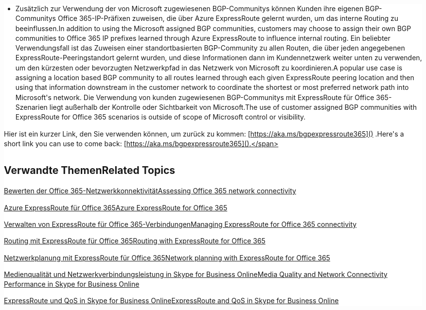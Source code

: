 - <span data-ttu-id="5a88b-206">Zusätzlich zur Verwendung der von Microsoft zugewiesenen BGP-Communitys können Kunden ihre eigenen BGP-Communitys Office 365-IP-Präfixen zuweisen, die über Azure ExpressRoute gelernt wurden, um das interne Routing zu beeinflussen.</span><span class="sxs-lookup"><span data-stu-id="5a88b-206">In addition to using the Microsoft assigned BGP communities, customers may choose to assign their own BGP communities to Office 365 IP prefixes learned through Azure ExpressRoute to influence internal routing.</span></span> <span data-ttu-id="5a88b-207">Ein beliebter Verwendungsfall ist das Zuweisen einer standortbasierten BGP-Community zu allen Routen, die über jeden angegebenen ExpressRoute-Peeringstandort gelernt wurden, und diese Informationen dann im Kundennetzwerk weiter unten zu verwenden, um den kürzesten oder bevorzugten Netzwerkpfad in das Netzwerk von Microsoft zu koordinieren.</span><span class="sxs-lookup"><span data-stu-id="5a88b-207">A popular use case is assigning a location based BGP community to all routes learned through each given ExpressRoute peering location and then using that information downstream in the customer network to coordinate the shortest or most preferred network path into Microsoft's network.</span></span> <span data-ttu-id="5a88b-208">Die Verwendung von kunden zugewiesenen BGP-Communitys mit ExpressRoute für Office 365-Szenarien liegt außerhalb der Kontrolle oder Sichtbarkeit von Microsoft.</span><span class="sxs-lookup"><span data-stu-id="5a88b-208">The use of customer assigned BGP communities with ExpressRoute for Office 365 scenarios is outside of scope of Microsoft control or visibility.</span></span>

<span data-ttu-id="5a88b-209">Hier ist ein kurzer Link, den Sie verwenden können, um zurück zu kommen: [https://aka.ms/bgpexpressroute365]() .</span><span class="sxs-lookup"><span data-stu-id="5a88b-209">Here's a short link you can use to come back: [https://aka.ms/bgpexpressroute365]().</span></span>
  
## <a name="related-topics"></a><span data-ttu-id="5a88b-210">Verwandte Themen</span><span class="sxs-lookup"><span data-stu-id="5a88b-210">Related Topics</span></span>

[<span data-ttu-id="5a88b-211">Bewerten der Office 365-Netzwerkkonnektivität</span><span class="sxs-lookup"><span data-stu-id="5a88b-211">Assessing Office 365 network connectivity</span></span>](assessing-network-connectivity.md)
  
[<span data-ttu-id="5a88b-212">Azure ExpressRoute für Office 365</span><span class="sxs-lookup"><span data-stu-id="5a88b-212">Azure ExpressRoute for Office 365</span></span>](azure-expressroute.md)
  
[<span data-ttu-id="5a88b-213">Verwalten von ExpressRoute für Office 365-Verbindungen</span><span class="sxs-lookup"><span data-stu-id="5a88b-213">Managing ExpressRoute for Office 365 connectivity</span></span>](managing-expressroute-for-connectivity.md)
  
[<span data-ttu-id="5a88b-214">Routing mit ExpressRoute für Office 365</span><span class="sxs-lookup"><span data-stu-id="5a88b-214">Routing with ExpressRoute for Office 365</span></span>](routing-with-expressroute.md)
  
[<span data-ttu-id="5a88b-215">Netzwerkplanung mit ExpressRoute für Office 365</span><span class="sxs-lookup"><span data-stu-id="5a88b-215">Network planning with ExpressRoute for Office 365</span></span>](network-planning-with-expressroute.md)
  
[<span data-ttu-id="5a88b-216">Medienqualität und Netzwerkverbindungsleistung in Skype for Business Online</span><span class="sxs-lookup"><span data-stu-id="5a88b-216">Media Quality and Network Connectivity Performance in Skype for Business Online</span></span>](https://support.office.com/article/5fe3e01b-34cf-44e0-b897-b0b2a83f0917)
  
[<span data-ttu-id="5a88b-217">ExpressRoute und QoS in Skype for Business Online</span><span class="sxs-lookup"><span data-stu-id="5a88b-217">ExpressRoute and QoS in Skype for Business Online</span></span>](https://support.office.com/article/20c654da-30ee-4e4f-a764-8b7d8844431d)
  